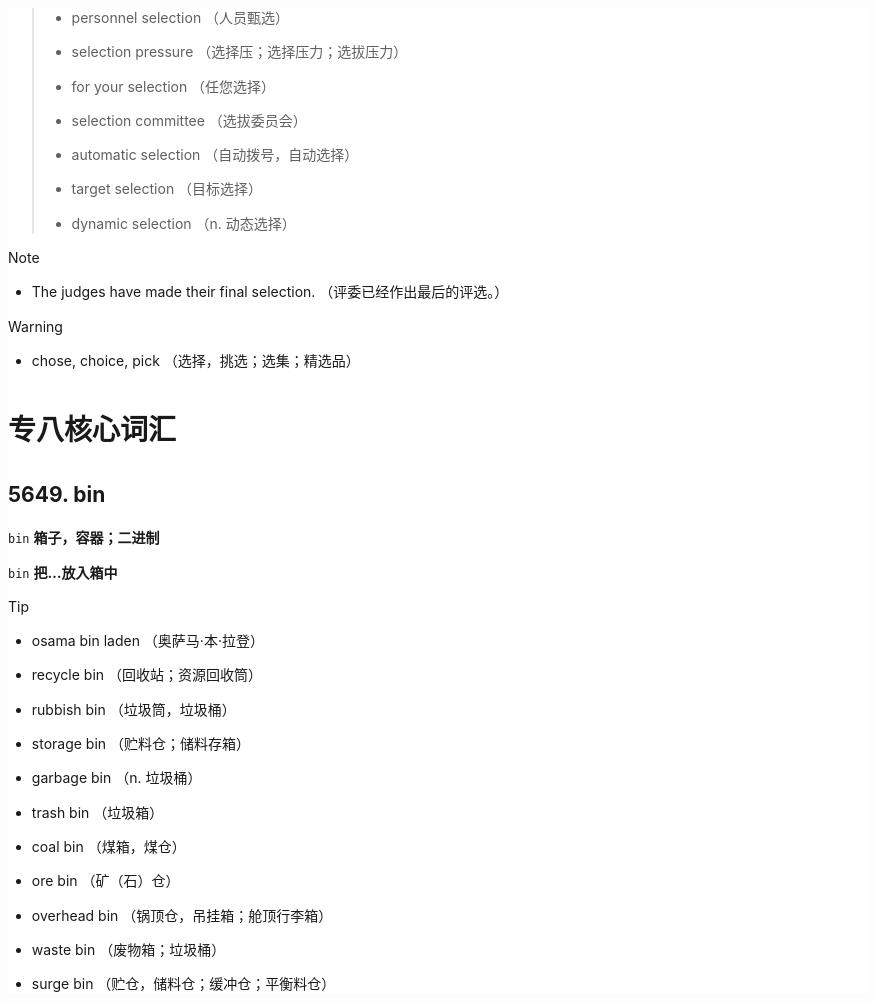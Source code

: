 >
> - personnel selection （人员甄选）
>
> - selection pressure （选择压；选择压力；选拔压力）
>
> - for your selection （任您选择）
>
> - selection committee （选拔委员会）
>
> - automatic selection （自动拨号，自动选择）
>
> - target selection （目标选择）
>
> - dynamic selection （n. 动态选择）
>

> [!NOTE]
>
> - The judges have made their final selection. （评委已经作出最后的评选。）
>

> [!WARNING]
>
> - chose, choice, pick （选择，挑选；选集；精选品）
>

# 专八核心词汇

## 5649. bin

`bin`  **箱子，容器；二进制**

`bin`  **把…放入箱中**

> [!TIP]
>
> - osama bin laden （奥萨马·本·拉登）
>
> - recycle bin （回收站；资源回收筒）
>
> - rubbish bin （垃圾筒，垃圾桶）
>
> - storage bin （贮料仓；储料存箱）
>
> - garbage bin （n. 垃圾桶）
>
> - trash bin （垃圾箱）
>
> - coal bin （煤箱，煤仓）
>
> - ore bin （矿（石）仓）
>
> - overhead bin （锅顶仓，吊挂箱；舱顶行李箱）
>
> - waste bin （废物箱；垃圾桶）
>
> - surge bin （贮仓，储料仓；缓冲仓；平衡料仓）
>
